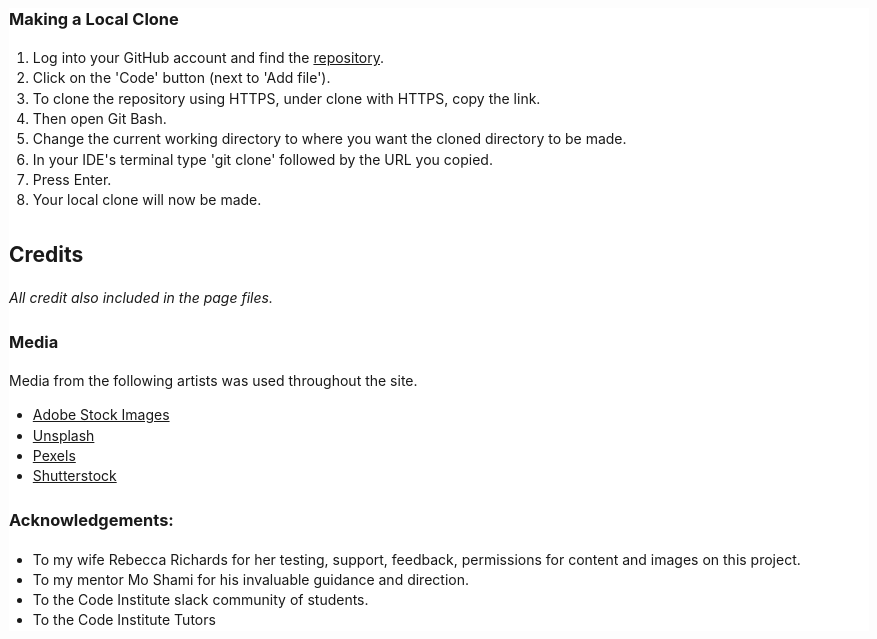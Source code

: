 ### Making a Local Clone

1. Log into your GitHub account and find the [repository](https://github.com/dannymagnus/CI_MS4_Elginis_Restaurant).
2. Click on the 'Code' button (next to 'Add file'). 
3. To clone the repository using HTTPS, under clone with HTTPS, copy the link.
4. Then open Git Bash.
5. Change the current working directory to where you want the cloned directory to be made.
6. In your IDE's terminal type 'git clone' followed by the URL you copied.
7. Press Enter. 
8. Your local clone will now be made.

## Credits

*All credit also included in the page files.*

### Media

Media from the following artists was used throughout the site.

- [Adobe Stock Images](www.stock.adobe.com)
- [Unsplash](https://unsplash.com/)
- [Pexels](https://www.pexels.com/)
- [Shutterstock](https://www.shutterstock.com/discover/stock-assets-uk-0220?kw=free%20images&c3apidt=p44044564070&gclid=CjwKCAjwloCSBhAeEiwA3hVo_aWCMHb_myvjFHu9hDOK2H8NkLvJ2OUMurc0or0G-aCEET7y-l4RdhoCnyQQAvD_BwE&gclsrc=aw.ds)

### Acknowledgements: 

- To my wife Rebecca Richards for her testing, support, feedback, permissions for content and images on this project. 
- To my mentor Mo Shami for his invaluable guidance and direction.
- To the Code Institute slack community of students.
- To the Code Institute Tutors












